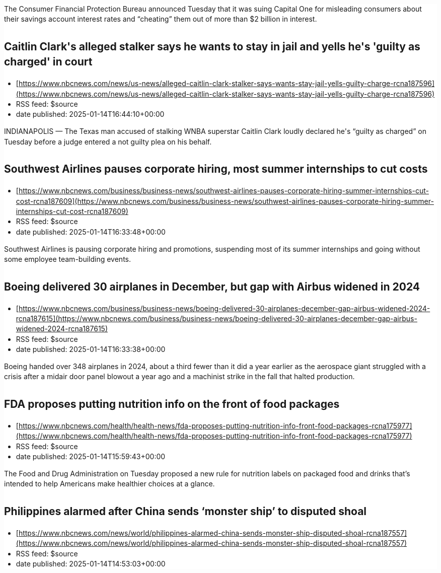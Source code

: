 The Consumer Financial Protection Bureau announced Tuesday that it was suing Capital One for misleading consumers about their savings account interest rates and “cheating” them out of more than $2 billion in interest.

## Caitlin Clark's alleged stalker says he wants to stay in jail and yells he's 'guilty as charged' in court
 - [https://www.nbcnews.com/news/us-news/alleged-caitlin-clark-stalker-says-wants-stay-jail-yells-guilty-charge-rcna187596](https://www.nbcnews.com/news/us-news/alleged-caitlin-clark-stalker-says-wants-stay-jail-yells-guilty-charge-rcna187596)
 - RSS feed: $source
 - date published: 2025-01-14T16:44:10+00:00

INDIANAPOLIS — The Texas man accused of stalking WNBA superstar Caitlin Clark loudly declared he's “guilty as charged” on Tuesday before a judge entered a not guilty plea on his behalf.

## Southwest Airlines pauses corporate hiring, most summer internships to cut costs
 - [https://www.nbcnews.com/business/business-news/southwest-airlines-pauses-corporate-hiring-summer-internships-cut-cost-rcna187609](https://www.nbcnews.com/business/business-news/southwest-airlines-pauses-corporate-hiring-summer-internships-cut-cost-rcna187609)
 - RSS feed: $source
 - date published: 2025-01-14T16:33:48+00:00

Southwest Airlines is pausing corporate hiring and promotions, suspending most of its summer internships and going without some employee team-building events.

## Boeing delivered 30 airplanes in December, but gap with Airbus widened in 2024
 - [https://www.nbcnews.com/business/business-news/boeing-delivered-30-airplanes-december-gap-airbus-widened-2024-rcna187615](https://www.nbcnews.com/business/business-news/boeing-delivered-30-airplanes-december-gap-airbus-widened-2024-rcna187615)
 - RSS feed: $source
 - date published: 2025-01-14T16:33:38+00:00

Boeing handed over 348 airplanes in 2024, about a third fewer than it did a year earlier as the aerospace giant struggled with a crisis after a midair door panel blowout a year ago and a machinist strike in the fall that halted production.

## FDA proposes putting nutrition info on the front of food packages
 - [https://www.nbcnews.com/health/health-news/fda-proposes-putting-nutrition-info-front-food-packages-rcna175977](https://www.nbcnews.com/health/health-news/fda-proposes-putting-nutrition-info-front-food-packages-rcna175977)
 - RSS feed: $source
 - date published: 2025-01-14T15:59:43+00:00

The Food and Drug Administration on Tuesday proposed a new rule for nutrition labels on packaged food and drinks that’s intended to help Americans make healthier choices at a glance.

## Philippines alarmed after China sends ‘monster ship’ to disputed shoal
 - [https://www.nbcnews.com/news/world/philippines-alarmed-china-sends-monster-ship-disputed-shoal-rcna187557](https://www.nbcnews.com/news/world/philippines-alarmed-china-sends-monster-ship-disputed-shoal-rcna187557)
 - RSS feed: $source
 - date published: 2025-01-14T14:53:03+00:00
